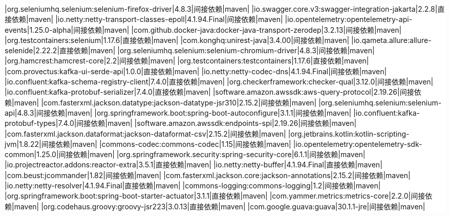 |org.seleniumhq.selenium:selenium-firefox-driver|4.8.3|间接依赖|maven|
|io.swagger.core.v3:swagger-integration-jakarta|2.2.8|直接依赖|maven|
|io.netty:netty-transport-classes-epoll|4.1.94.Final|间接依赖|maven|
|io.opentelemetry:opentelemetry-api-events|1.25.0-alpha|间接依赖|maven|
|com.github.docker-java:docker-java-transport-zerodep|3.2.13|间接依赖|maven|
|org.testcontainers:selenium|1.17.6|直接依赖|maven|
|com.konghq:unirest-java|3.4.00|间接依赖|maven|
|io.qameta.allure:allure-selenide|2.22.2|直接依赖|maven|
|org.seleniumhq.selenium:selenium-chromium-driver|4.8.3|间接依赖|maven|
|org.hamcrest:hamcrest-core|2.2|间接依赖|maven|
|org.testcontainers:testcontainers|1.17.6|直接依赖|maven|
|com.provectus:kafka-ui-serde-api|1.0.0|直接依赖|maven|
|io.netty:netty-codec-dns|4.1.94.Final|间接依赖|maven|
|io.confluent:kafka-schema-registry-client|7.4.0|直接依赖|maven|
|org.checkerframework:checker-qual|3.12.0|间接依赖|maven|
|io.confluent:kafka-protobuf-serializer|7.4.0|直接依赖|maven|
|software.amazon.awssdk:aws-query-protocol|2.19.26|间接依赖|maven|
|com.fasterxml.jackson.datatype:jackson-datatype-jsr310|2.15.2|间接依赖|maven|
|org.seleniumhq.selenium:selenium-api|4.8.3|间接依赖|maven|
|org.springframework.boot:spring-boot-autoconfigure|3.1.1|间接依赖|maven|
|io.confluent:kafka-protobuf-types|7.4.0|间接依赖|maven|
|software.amazon.awssdk:endpoints-spi|2.19.26|间接依赖|maven|
|com.fasterxml.jackson.dataformat:jackson-dataformat-csv|2.15.2|间接依赖|maven|
|org.jetbrains.kotlin:kotlin-scripting-jvm|1.8.22|间接依赖|maven|
|commons-codec:commons-codec|1.15|间接依赖|maven|
|io.opentelemetry:opentelemetry-sdk-common|1.25.0|间接依赖|maven|
|org.springframework.security:spring-security-core|6.1.1|间接依赖|maven|
|io.projectreactor.addons:reactor-extra|3.5.1|直接依赖|maven|
|io.netty:netty-buffer|4.1.94.Final|直接依赖|maven|
|com.beust:jcommander|1.82|间接依赖|maven|
|com.fasterxml.jackson.core:jackson-annotations|2.15.2|间接依赖|maven|
|io.netty:netty-resolver|4.1.94.Final|直接依赖|maven|
|commons-logging:commons-logging|1.2|间接依赖|maven|
|org.springframework.boot:spring-boot-starter-actuator|3.1.1|直接依赖|maven|
|com.yammer.metrics:metrics-core|2.2.0|间接依赖|maven|
|org.codehaus.groovy:groovy-jsr223|3.0.13|直接依赖|maven|
|com.google.guava:guava|30.1.1-jre|间接依赖|maven|